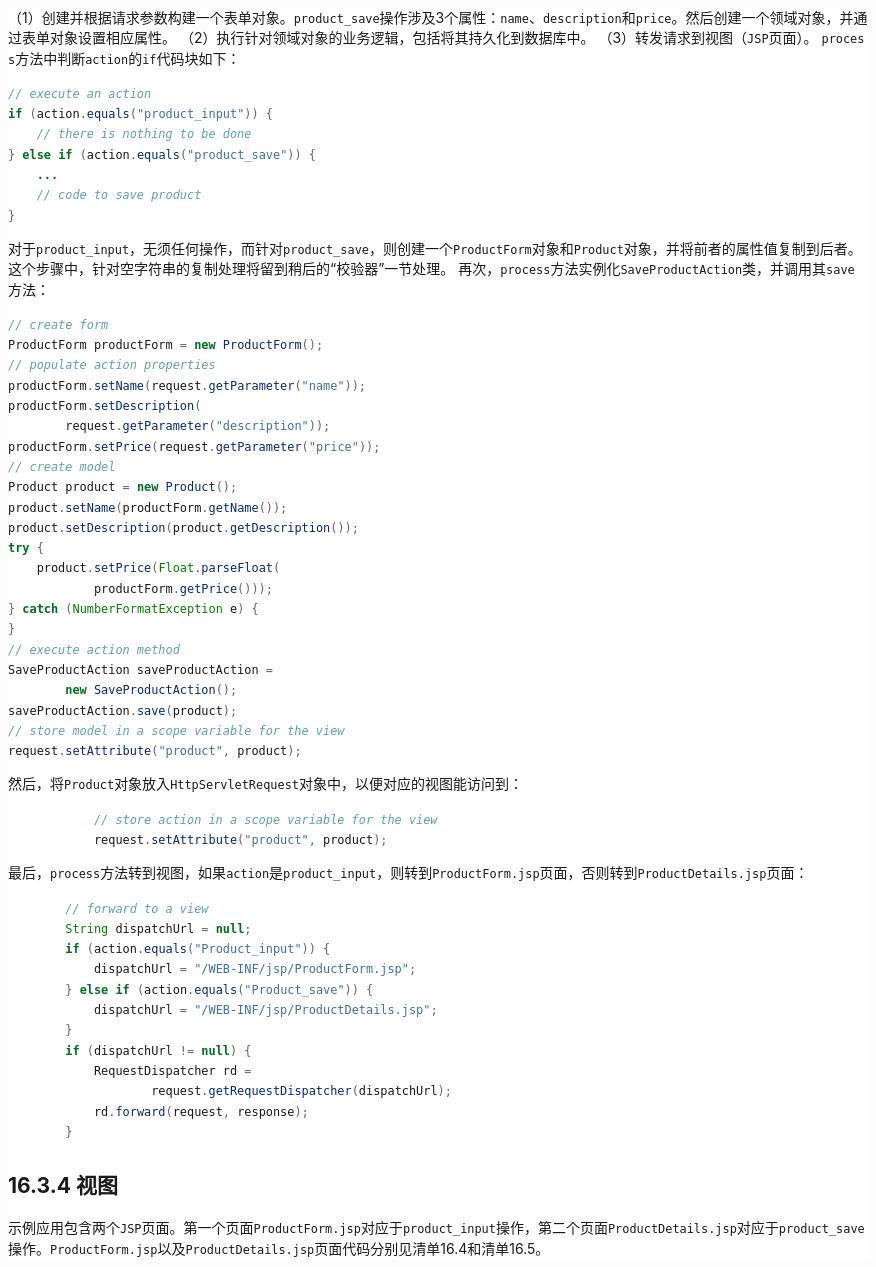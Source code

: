 （1）创建并根据请求参数构建一个表单对象。`product_save`操作涉及3个属性：`name`、`description`和`price`。然后创建一个领域对象，并通过表单对象设置相应属性。
（2）执行针对领域对象的业务逻辑，包括将其持久化到数据库中。
（3）转发请求到视图（`JSP`页面）。
`process`方法中判断`action`的`if`代码块如下：
```java
// execute an action
if (action.equals("product_input")) {
    // there is nothing to be done
} else if (action.equals("product_save")) {
    ...
    // code to save product
}
```
对于`product_input`，无须任何操作，而针对`product_save`，则创建一个`ProductForm`对象和`Product`对象，并将前者的属性值复制到后者。这个步骤中，针对空字符串的复制处理将留到稍后的“校验器”一节处理。
再次，`process`方法实例化`SaveProductAction`类，并调用其`save`方法：
```java
// create form
ProductForm productForm = new ProductForm();
// populate action properties
productForm.setName(request.getParameter("name"));
productForm.setDescription(
        request.getParameter("description"));
productForm.setPrice(request.getParameter("price"));
// create model
Product product = new Product();
product.setName(productForm.getName());
product.setDescription(product.getDescription());
try {
    product.setPrice(Float.parseFloat(
            productForm.getPrice()));
} catch (NumberFormatException e) {
}
// execute action method
SaveProductAction saveProductAction =
        new SaveProductAction();
saveProductAction.save(product);
// store model in a scope variable for the view
request.setAttribute("product", product);
```
然后，将`Product`对象放入`HttpServletRequest`对象中，以便对应的视图能访问到：
```java
            // store action in a scope variable for the view
            request.setAttribute("product", product);
```
最后，`process`方法转到视图，如果`action`是`product_input`，则转到`ProductForm.jsp`页面，否则转到`ProductDetails.jsp`页面：
```java
        // forward to a view
        String dispatchUrl = null;
        if (action.equals("Product_input")) {
            dispatchUrl = "/WEB-INF/jsp/ProductForm.jsp";
        } else if (action.equals("Product_save")) {
            dispatchUrl = "/WEB-INF/jsp/ProductDetails.jsp";
        }
        if (dispatchUrl != null) {
            RequestDispatcher rd =
                    request.getRequestDispatcher(dispatchUrl);
            rd.forward(request, response);
        }
```
## 16.3.4 视图 ##
示例应用包含两个`JSP`页面。第一个页面`ProductForm.jsp`对应于`product_input`操作，第二个页面`ProductDetails.jsp`对应于`product_save`操作。`ProductForm.jsp`以及`ProductDetails.jsp`页面代码分别见清单16.4和清单16.5。